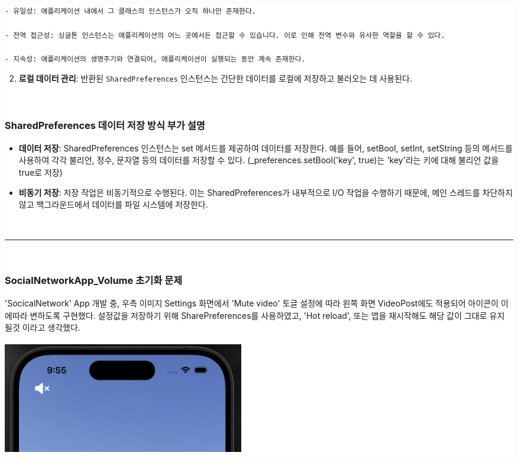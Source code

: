     - 유일성: 애플리케이션 내에서 그 클래스의 인스턴스가 오직 하나만 존재한다.

    - 전역 접근성: 싱글톤 인스턴스는 애플리케이션의 어느 곳에서든 접근할 수 있습니다. 이로 인해 전역 변수와 유사한 역할을 할 수 있다.

    - 지속성: 애플리케이션의 생명주기와 연결되어, 애플리케이션이 실행되는 동안 계속 존재한다.


2. **로컬 데이터 관리**: 반환된 `SharedPreferences` 인스턴스는 간단한 데이터를 로컬에 저장하고 불러오는 데 사용된다.

<br>

### SharedPreferences 데이터 저장 방식 부가 설명

- **데이터 저장**: SharedPreferences 인스턴스는 set 메서드를 제공하여 데이터를 저장한다. 예를 들어, setBool, setInt, setString 등의 메서드를 사용하여 각각 불리언, 정수, 문자열 등의 데이터를 저장할 수 있다. (_preferences.setBool('key', true)는 'key'라는 키에 대해 불리언 값을 true로 저장)

- **비동기 저장**: 저장 작업은 비동기적으로 수행된다. 이는 SharedPreferences가 내부적으로 I/O 작업을 수행하기 때문에, 메인 스레드를 차단하지 않고 백그라운드에서 데이터를 파일 시스템에 저장한다.


<br>


---
<br>

### SocialNetworkApp_Volume 초기화 문제

'SocicalNetwork' App 개발 중, 우측 이미지 Settings 화면에서 'Mute video' 토글 설정에 따라 왼쪽 화면 VideoPost에도 적용되어 아이콘이 이에따라 변하도록 구현했다. 설정값을 저장하기 위해 SharePreferences를 사용하였고, 'Hot reload', 또는 앱을 재시작해도 해당 값이 그대로 유지 될것 이라고 생각했다.

<img src="/assets/img/Flutter/MVVMarchitecture/mvvm_problem_1.1.png" alt="" width="400" height="190">